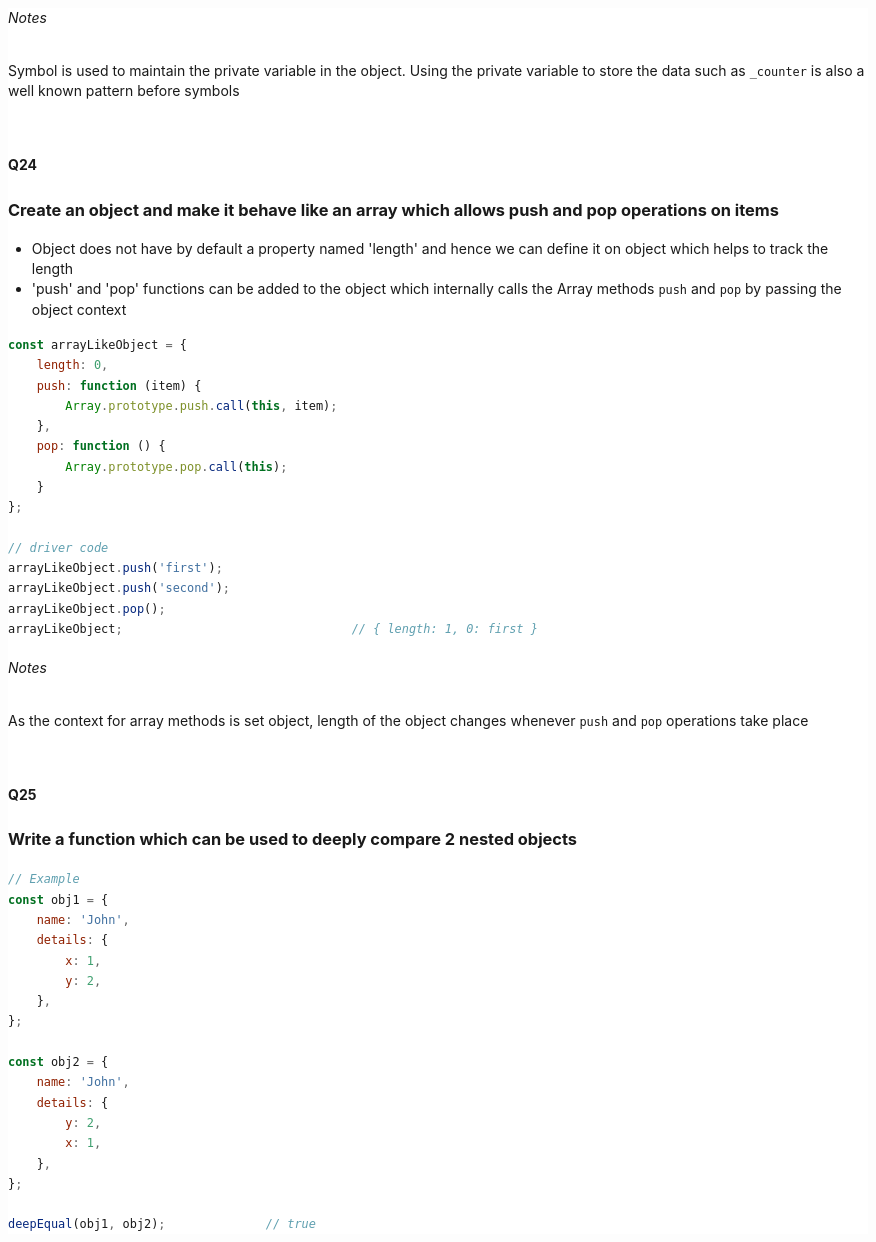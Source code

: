 ###### Notes
Symbol is used to maintain the private variable in the object. Using the private variable to store the data such as `_counter` is also a well known pattern before symbols

<br />

#### Q24
### Create an object and make it behave like an array which allows push and pop operations on items

- Object does not have by default a property named 'length' and hence we can define it on object which helps to track the length
- 'push' and 'pop' functions can be added to the object which internally calls the Array methods `push` and `pop` by passing the object context

```js
const arrayLikeObject = {
    length: 0,
    push: function (item) {
        Array.prototype.push.call(this, item);
    },
    pop: function () {
        Array.prototype.pop.call(this);
    }
};

// driver code
arrayLikeObject.push('first');
arrayLikeObject.push('second');
arrayLikeObject.pop();
arrayLikeObject;                                // { length: 1, 0: first } 
```

###### Notes
As the context for array methods is set object, length of the object changes whenever `push` and `pop` operations take place

<br />

#### Q25
### Write a function which can be used to deeply compare 2 nested objects
```js
// Example
const obj1 = {
    name: 'John',
    details: {
        x: 1,
        y: 2,
    },
};

const obj2 = {
    name: 'John',
    details: {
        y: 2,
        x: 1,
    },
};

deepEqual(obj1, obj2);              // true
```

